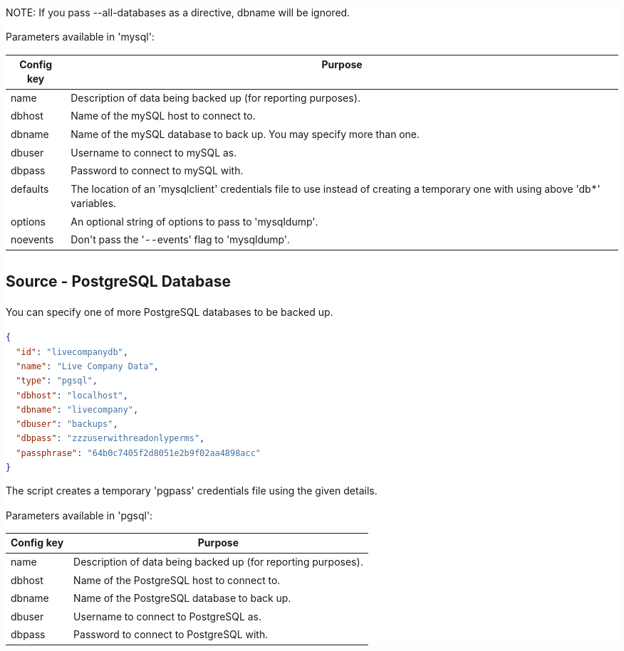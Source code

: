 NOTE: If you pass --all-databases as a directive, dbname will be ignored.

Parameters available in 'mysql':

| Config key | Purpose |
|------------|---------|
| name | Description of data being backed up (for reporting purposes). |
| dbhost | Name of the mySQL host to connect to. |
| dbname | Name of the mySQL database to back up. You may specify more than one. |
| dbuser | Username to connect to mySQL as. |
| dbpass | Password to connect to mySQL with. |
| defaults | The location of an 'mysqlclient' credentials file to use instead of creating a temporary one with using above 'db*' variables. |
| options | An optional string of options to pass to 'mysqldump'. |
| noevents | Don't pass the '--events' flag to 'mysqldump'. |


Source - PostgreSQL Database
----------------------------

You can specify one of more PostgreSQL databases to be backed up.

```json
{
  "id": "livecompanydb",
  "name": "Live Company Data",
  "type": "pgsql",
  "dbhost": "localhost",
  "dbname": "livecompany",
  "dbuser": "backups",
  "dbpass": "zzzuserwithreadonlyperms",
  "passphrase": "64b0c7405f2d8051e2b9f02aa4898acc"
}
```

The script creates a temporary 'pgpass' credentials file using the given details.

Parameters available in 'pgsql':

| Config key | Purpose |
|------------|---------|
| name | Description of data being backed up (for reporting purposes). |
| dbhost | Name of the PostgreSQL host to connect to. |
| dbname | Name of the PostgreSQL database to back up. |
| dbuser | Username to connect to PostgreSQL as. |
| dbpass | Password to connect to PostgreSQL with. |

